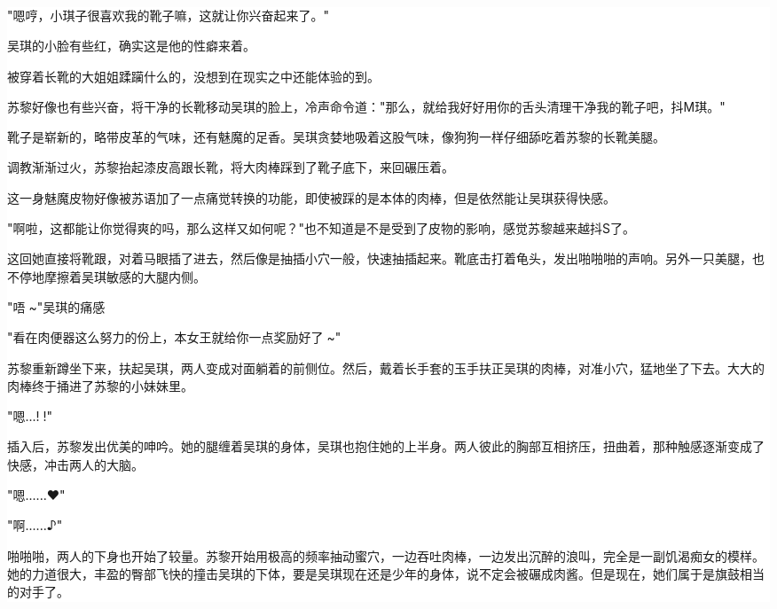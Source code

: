 "嗯哼，小琪子很喜欢我的靴子嘛，这就让你兴奋起来了。"



吴琪的小脸有些红，确实这是他的性癖来着。



被穿着长靴的大姐姐蹂躏什么的，没想到在现实之中还能体验的到。





苏黎好像也有些兴奋，将干净的长靴移动吴琪的脸上，冷声命令道："那么，就给我好好用你的舌头清理干净我的靴子吧，抖M琪。"





靴子是崭新的，略带皮革的气味，还有魅魔的足香。吴琪贪婪地吸着这股气味，像狗狗一样仔细舔吃着苏黎的长靴美腿。





调教渐渐过火，苏黎抬起漆皮高跟长靴，将大肉棒踩到了靴子底下，来回碾压着。



这一身魅魔皮物好像被苏语加了一点痛觉转换的功能，即使被踩的是本体的肉棒，但是依然能让吴琪获得快感。





"啊啦，这都能让你觉得爽的吗，那么这样又如何呢？"也不知道是不是受到了皮物的影响，感觉苏黎越来越抖S了。



这回她直接将靴跟，对着马眼插了进去，然后像是抽插小穴一般，快速抽插起来。靴底击打着龟头，发出啪啪啪的声响。另外一只美腿，也不停地摩擦着吴琪敏感的大腿内侧。



"唔 ~"吴琪的痛感



"看在肉便器这么努力的份上，本女王就给你一点奖励好了 ~"





苏黎重新蹲坐下来，扶起吴琪，两人变成对面躺着的前侧位。然后，戴着长手套的玉手扶正吴琪的肉棒，对准小穴，猛地坐了下去。大大的肉棒终于捅进了苏黎的小妹妹里。



"嗯...! !"





插入后，苏黎发出优美的呻吟。她的腿缠着吴琪的身体，吴琪也抱住她的上半身。两人彼此的胸部互相挤压，扭曲着，那种触感逐渐变成了快感，冲击两人的大脑。



"嗯......♥"



"啊......♪"





啪啪啪，两人的下身也开始了较量。苏黎开始用极高的频率抽动蜜穴，一边吞吐肉棒，一边发出沉醉的浪叫，完全是一副饥渴痴女的模样。她的力道很大，丰盈的臀部飞快的撞击吴琪的下体，要是吴琪现在还是少年的身体，说不定会被碾成肉酱。但是现在，她们属于是旗鼓相当的对手了。
